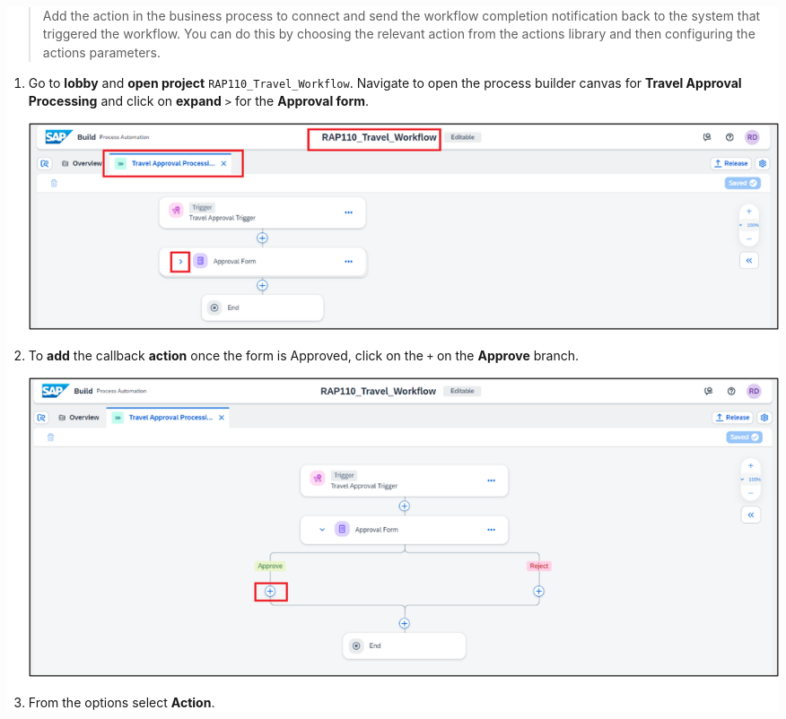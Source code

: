 >Add the action in the business process to connect and send the workflow completion notification back to the system that triggered the workflow. You can do this by choosing the relevant action from the actions library and then configuring the actions parameters.

 1. Go to **lobby** and **open project**  `RAP110_Travel_Workflow`. Navigate to open the process builder canvas for **Travel Approval Processing** and click on **expand** `>` for the **Approval form**.

     ![OpenProject](OpenProject.png)

 2. To **add** the callback **action** once the form is Approved, click on the `+` on the **Approve** branch.

     ![ApproveBranch](ApproveBranch.png)

 3. From the options select **Action**.
